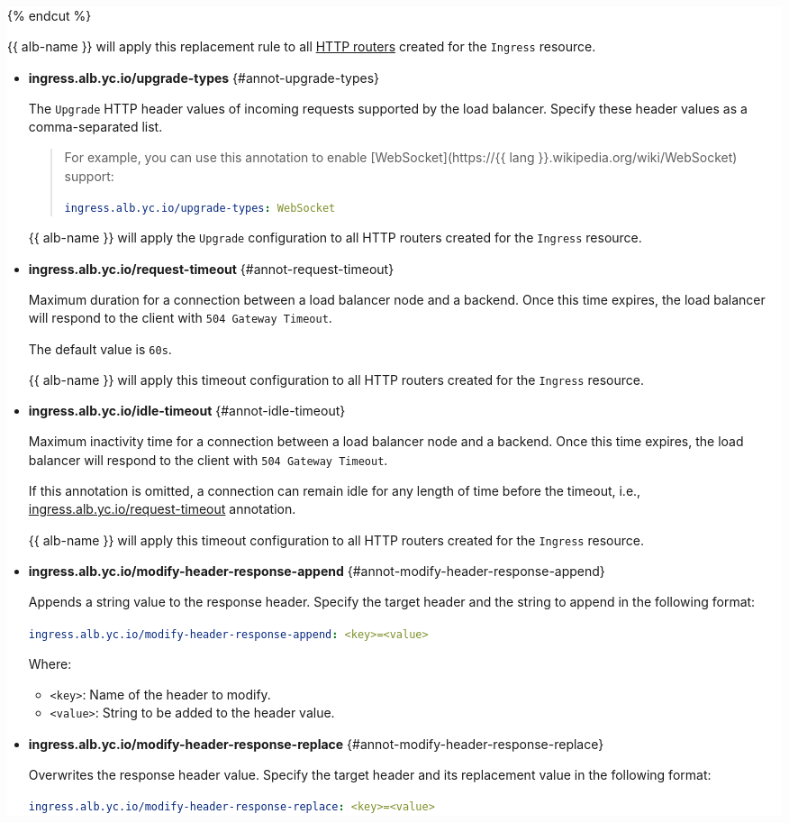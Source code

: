   {% endcut %}

  {{ alb-name }} will apply this replacement rule to all [HTTP routers](../../../application-load-balancer/concepts/http-router.md) created for the `Ingress` resource.
  
* **ingress.alb.yc.io/upgrade-types** {#annot-upgrade-types}

  The `Upgrade` HTTP header values of incoming requests supported by the load balancer. Specify these header values as a comma-separated list.

  > For example, you can use this annotation to enable [WebSocket](https://{{ lang }}.wikipedia.org/wiki/WebSocket) support:
  > 
  > ```yaml
  > ingress.alb.yc.io/upgrade-types: WebSocket
  > ```

  {{ alb-name }} will apply the `Upgrade` configuration to all HTTP routers created for the `Ingress` resource.

* **ingress.alb.yc.io/request-timeout** {#annot-request-timeout}

  Maximum duration for a connection between a load balancer node and a backend. Once this time expires, the load balancer will respond to the client with `504 Gateway Timeout`.

  The default value is `60s`.

  {{ alb-name }} will apply this timeout configuration to all HTTP routers created for the `Ingress` resource.

* **ingress.alb.yc.io/idle-timeout** {#annot-idle-timeout}

  Maximum inactivity time for a connection between a load balancer node and a backend. Once this time expires, the load balancer will respond to the client with `504 Gateway Timeout`.

  If this annotation is omitted, a connection can remain idle for any length of time before the timeout, i.e., [ingress.alb.yc.io/request-timeout](#annot-request-timeout) annotation.

  {{ alb-name }} will apply this timeout configuration to all HTTP routers created for the `Ingress` resource.

* **ingress.alb.yc.io/modify-header-response-append** {#annot-modify-header-response-append}

  Appends a string value to the response header. Specify the target header and the string to append in the following format:

  ```yaml
  ingress.alb.yc.io/modify-header-response-append: <key>=<value>
  ```

  Where:

    * `<key>`: Name of the header to modify.
    * `<value>`: String to be added to the header value.

* **ingress.alb.yc.io/modify-header-response-replace** {#annot-modify-header-response-replace}

  Overwrites the response header value. Specify the target header and its replacement value in the following format:

  ```yaml
  ingress.alb.yc.io/modify-header-response-replace: <key>=<value>
  ```
